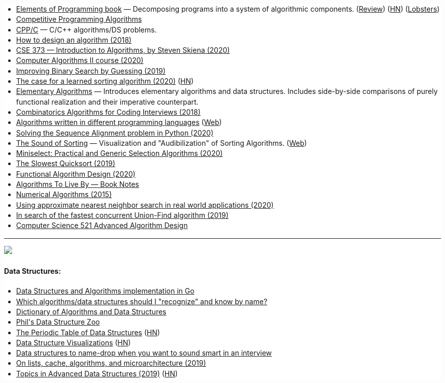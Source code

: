 * [Elements of Programming book](http://elementsofprogramming.com) — Decomposing programs into a system of algorithmic components. ([Review](http://www.pathsensitive.com/2020/09/book-review-elements-of-programmnig.html)) ([HN](https://news.ycombinator.com/item?id=24635947)) ([Lobsters](https://lobste.rs/s/bqnhbo/book\_review\_elements\_programmnig))
* [Competitive Programming Algorithms](https://cp-algorithms.com)
* [CPP/C](https://github.com/akshitagit/CPP) — C/C++ algorithms/DS problems.
* [How to design an algorithm (2018)](https://www.adamconrad.dev/blog/how-to-design-an-algorithm/)
* [CSE 373 — Introduction to Algorithms, by Steven Skiena (2020)](https://www.youtube.com/playlist?list=PLOtl7M3yp-DX6ic0HGT0PUX\_wiNmkWkXx)
* [Computer Algorithms II course (2020)](http://homepages.math.uic.edu/\~lreyzin/f20\_mcs501/)
* [Improving Binary Search by Guessing (2019)](https://notebook.drmaciver.com/posts/2019-04-30-13:03.html)
* [The case for a learned sorting algorithm (2020)](https://blog.acolyer.org/2020/10/19/the-case-for-a-learned-sorting-algorithm/) ([HN](https://news.ycombinator.com/item?id=24823611))
* [Elementary Algorithms](https://github.com/liuxinyu95/AlgoXY) — Introduces elementary algorithms and data structures. Includes side-by-side comparisons of purely functional realization and their imperative counterpart.
* [Combinatorics Algorithms for Coding Interviews (2018)](https://sahandsaba.com/combinatorial-generation-for-coding-interviews-in-python.html)
* [Algorithms written in different programming languages](https://github.com/ZoranPandovski/al-go-rithms) ([Web](https://zoranpandovski.github.io/al-go-rithms/))
* [Solving the Sequence Alignment problem in Python (2020)](https://johnlekberg.com/blog/2020-10-25-seq-align.html)
* [The Sound of Sorting](https://github.com/bingmann/sound-of-sorting) — Visualization and "Audibilization" of Sorting Algorithms. ([Web](https://panthema.net/2013/sound-of-sorting/))
* [Miniselect: Practical and Generic Selection Algorithms (2020)](https://danlark.org/2020/11/11/miniselect-practical-and-generic-selection-algorithms/)
* [The Slowest Quicksort (2019)](https://chasewilson.dev/blog/slowest-quicksort/)
* [Functional Algorithm Design (2020)](https://blog.sigplan.org/2020/11/17/functional-algorithm-design-part-0/)
* [Algorithms To Live By — Book Notes](https://milofultz.com/2020/12/27/atlb-notes)
* [Numerical Algorithms (2015)](http://people.csail.mit.edu/jsolomon/share/book/numerical\_book.pdf)
* [Using approximate nearest neighbor search in real world applications (2020)](https://blog.vespa.ai/using-approximate-nearest-neighbor-search-in-real-world-applications/)
* [In search of the fastest concurrent Union-Find algorithm (2019)](https://arxiv.org/pdf/1911.06347.pdf)
* [Computer Science 521 Advanced Algorithm Design](https://www.cs.princeton.edu/courses/archive/fall13/cos521/)

***

![](https://cdn-images-1.medium.com/max/800/0\*2fb7io8VD9z8080F.jpg)

#### Data Structures:

* [Data Structures and Algorithms implementation in Go](https://github.com/floyernick/Data-Structures-and-Algorithms)
* [Which algorithms/data structures should I "recognize" and know by name?](https://softwareengineering.stackexchange.com/questions/155639/which-algorithms-data-structures-should-i-recognize-and-know-by-name)
* [Dictionary of Algorithms and Data Structures](https://xlinux.nist.gov/dads/)
* [Phil's Data Structure Zoo](https://g1thubhub.github.io/data-structure-zoo.html)
* [The Periodic Table of Data Structures](https://stratos.seas.harvard.edu/files/stratos/files/periodictabledatastructures.pdf) ([HN](https://news.ycombinator.com/item?id=18314555))
* [Data Structure Visualizations](https://www.cs.usfca.edu/\~galles/visualization/Algorithms.html) ([HN](https://news.ycombinator.com/item?id=19082943))
* [Data structures to name-drop when you want to sound smart in an interview](http://blog.amynguyen.net/?p=853)
* [On lists, cache, algorithms, and microarchitecture (2019)](https://pdziepak.github.io/2019/05/02/on-lists-cache-algorithms-and-microarchitecture/)
* [Topics in Advanced Data Structures (2019)](http://web.stanford.edu/class/cs166/handouts/100%20Suggested%20Final%20Project%20Topics.pdf) ([HN](https://news.ycombinator.com/item?id=19780387))
